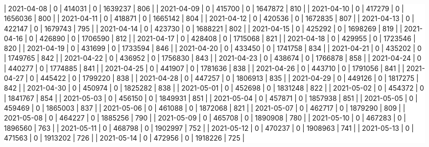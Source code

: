 | 2021-04-08 | 0 | 414031 | 0 | 1639237 | 806 |
| 2021-04-09 | 0 | 415700 | 0 | 1647872 | 810 |
| 2021-04-10 | 0 | 417279 | 0 | 1656036 | 800 |
| 2021-04-11 | 0 | 418871 | 0 | 1665142 | 804 |
| 2021-04-12 | 0 | 420536 | 0 | 1672835 | 807 |
| 2021-04-13 | 0 | 422147 | 0 | 1679743 | 795 |
| 2021-04-14 | 0 | 423730 | 0 | 1688221 | 802 |
| 2021-04-15 | 0 | 425292 | 0 | 1698269 | 819 |
| 2021-04-16 | 0 | 426890 | 0 | 1706590 | 812 |
| 2021-04-17 | 0 | 428408 | 0 | 1715068 | 821 |
| 2021-04-18 | 0 | 429955 | 0 | 1723546 | 820 |
| 2021-04-19 | 0 | 431699 | 0 | 1733594 | 846 |
| 2021-04-20 | 0 | 433450 | 0 | 1741758 | 834 |
| 2021-04-21 | 0 | 435202 | 0 | 1749765 | 842 |
| 2021-04-22 | 0 | 436952 | 0 | 1756830 | 843 |
| 2021-04-23 | 0 | 438674 | 0 | 1766878 | 858 |
| 2021-04-24 | 0 | 440277 | 0 | 1774885 | 841 |
| 2021-04-25 | 0 | 441907 | 0 | 1781636 | 838 |
| 2021-04-26 | 0 | 443710 | 0 | 1791056 | 841 |
| 2021-04-27 | 0 | 445422 | 0 | 1799220 | 838 |
| 2021-04-28 | 0 | 447257 | 0 | 1806913 | 835 |
| 2021-04-29 | 0 | 449126 | 0 | 1817275 | 842 |
| 2021-04-30 | 0 | 450974 | 0 | 1825282 | 838 |
| 2021-05-01 | 0 | 452698 | 0 | 1831248 | 822 |
| 2021-05-02 | 0 | 454372 | 0 | 1841767 | 854 |
| 2021-05-03 | 0 | 456150 | 0 | 1849931 | 851 |
| 2021-05-04 | 0 | 457871 | 0 | 1857938 | 851 |
| 2021-05-05 | 0 | 459469 | 0 | 1865003 | 837 |
| 2021-05-06 | 0 | 461088 | 0 | 1872068 | 821 |
| 2021-05-07 | 0 | 462717 | 0 | 1879290 | 809 |
| 2021-05-08 | 0 | 464227 | 0 | 1885256 | 790 |
| 2021-05-09 | 0 | 465708 | 0 | 1890908 | 780 |
| 2021-05-10 | 0 | 467283 | 0 | 1896560 | 763 |
| 2021-05-11 | 0 | 468798 | 0 | 1902997 | 752 |
| 2021-05-12 | 0 | 470237 | 0 | 1908963 | 741 |
| 2021-05-13 | 0 | 471563 | 0 | 1913202 | 726 |
| 2021-05-14 | 0 | 472956 | 0 | 1918226 | 725 |